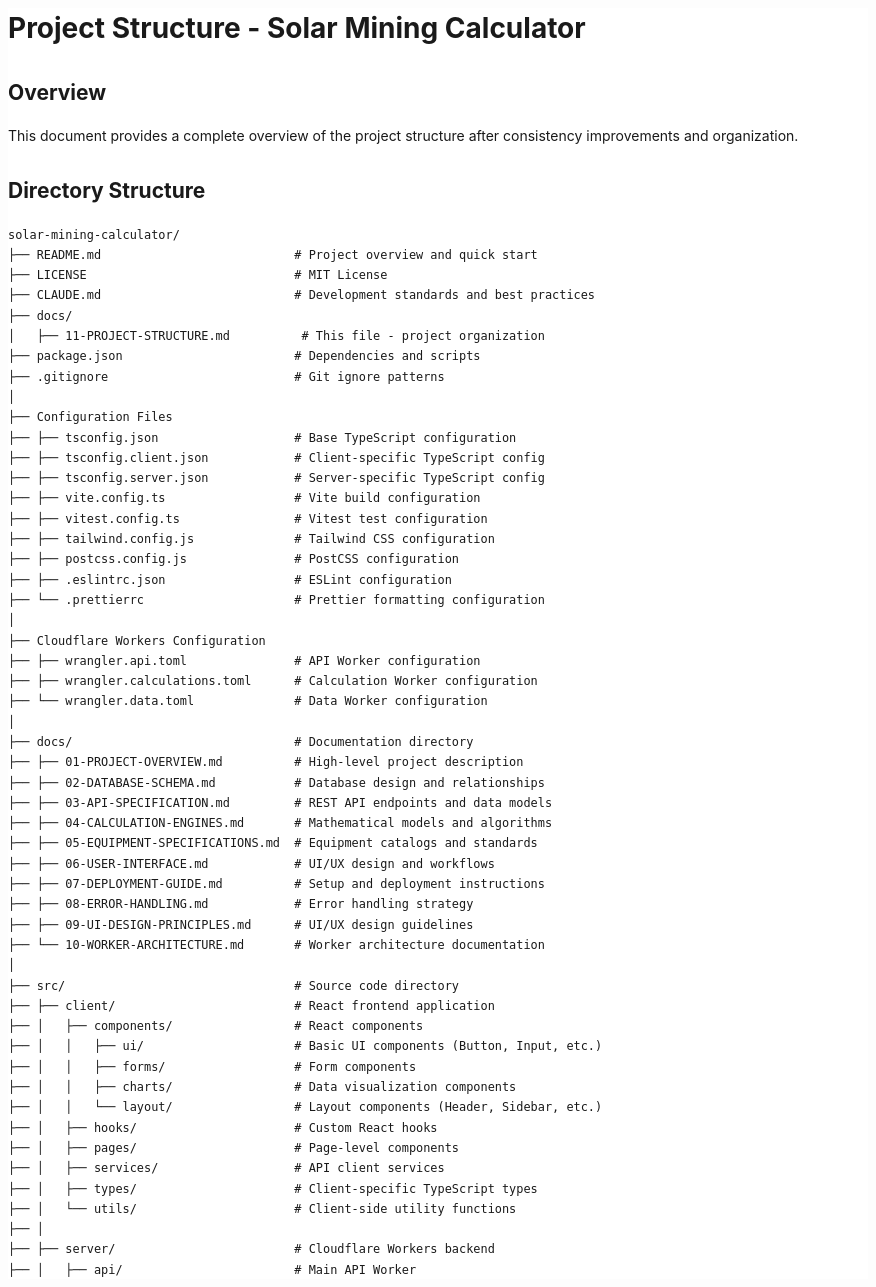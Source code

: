 # Project Structure - Solar Mining Calculator

## Overview

This document provides a complete overview of the project structure after consistency improvements and organization.

## Directory Structure

```
solar-mining-calculator/
├── README.md                           # Project overview and quick start
├── LICENSE                             # MIT License
├── CLAUDE.md                           # Development standards and best practices
├── docs/
│   ├── 11-PROJECT-STRUCTURE.md          # This file - project organization
├── package.json                        # Dependencies and scripts
├── .gitignore                          # Git ignore patterns
│
├── Configuration Files
├── ├── tsconfig.json                   # Base TypeScript configuration
├── ├── tsconfig.client.json            # Client-specific TypeScript config
├── ├── tsconfig.server.json            # Server-specific TypeScript config
├── ├── vite.config.ts                  # Vite build configuration
├── ├── vitest.config.ts                # Vitest test configuration
├── ├── tailwind.config.js              # Tailwind CSS configuration
├── ├── postcss.config.js               # PostCSS configuration
├── ├── .eslintrc.json                  # ESLint configuration
├── └── .prettierrc                     # Prettier formatting configuration
│
├── Cloudflare Workers Configuration
├── ├── wrangler.api.toml               # API Worker configuration
├── ├── wrangler.calculations.toml      # Calculation Worker configuration
├── └── wrangler.data.toml              # Data Worker configuration
│
├── docs/                               # Documentation directory
├── ├── 01-PROJECT-OVERVIEW.md          # High-level project description
├── ├── 02-DATABASE-SCHEMA.md           # Database design and relationships
├── ├── 03-API-SPECIFICATION.md         # REST API endpoints and data models
├── ├── 04-CALCULATION-ENGINES.md       # Mathematical models and algorithms
├── ├── 05-EQUIPMENT-SPECIFICATIONS.md  # Equipment catalogs and standards
├── ├── 06-USER-INTERFACE.md            # UI/UX design and workflows
├── ├── 07-DEPLOYMENT-GUIDE.md          # Setup and deployment instructions
├── ├── 08-ERROR-HANDLING.md            # Error handling strategy
├── ├── 09-UI-DESIGN-PRINCIPLES.md      # UI/UX design guidelines
├── └── 10-WORKER-ARCHITECTURE.md       # Worker architecture documentation
│
├── src/                                # Source code directory
├── ├── client/                         # React frontend application
├── │   ├── components/                 # React components
├── │   │   ├── ui/                     # Basic UI components (Button, Input, etc.)
├── │   │   ├── forms/                  # Form components
├── │   │   ├── charts/                 # Data visualization components
├── │   │   └── layout/                 # Layout components (Header, Sidebar, etc.)
├── │   ├── hooks/                      # Custom React hooks
├── │   ├── pages/                      # Page-level components
├── │   ├── services/                   # API client services
├── │   ├── types/                      # Client-specific TypeScript types
├── │   └── utils/                      # Client-side utility functions
├── │
├── ├── server/                         # Cloudflare Workers backend
├── │   ├── api/                        # Main API Worker
```